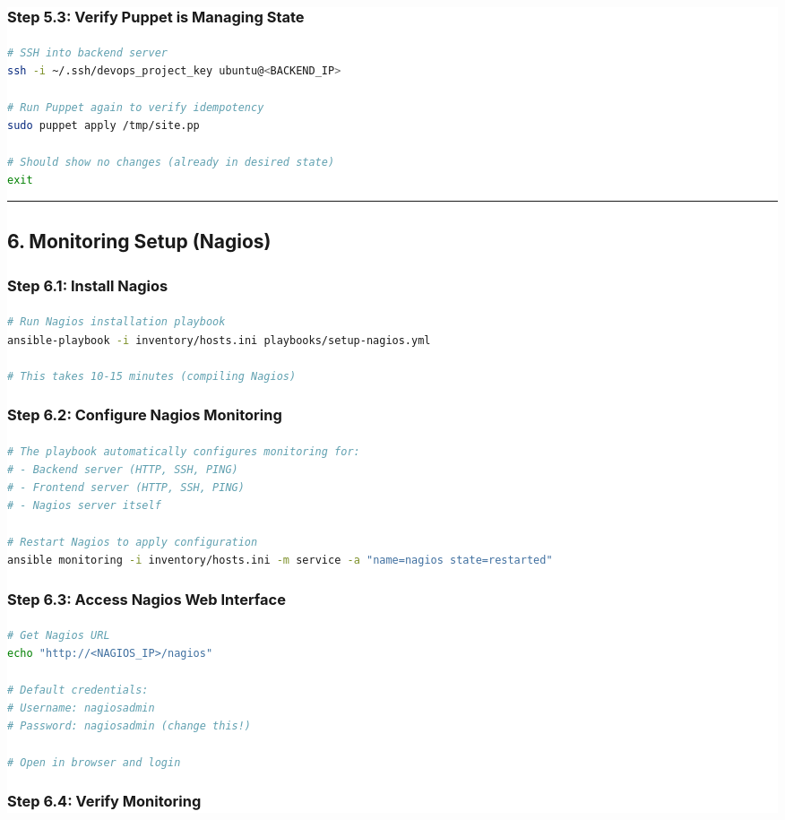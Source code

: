 ### Step 5.3: Verify Puppet is Managing State

```bash
# SSH into backend server
ssh -i ~/.ssh/devops_project_key ubuntu@<BACKEND_IP>

# Run Puppet again to verify idempotency
sudo puppet apply /tmp/site.pp

# Should show no changes (already in desired state)
exit
```

---

## 6. Monitoring Setup (Nagios)

### Step 6.1: Install Nagios

```bash
# Run Nagios installation playbook
ansible-playbook -i inventory/hosts.ini playbooks/setup-nagios.yml

# This takes 10-15 minutes (compiling Nagios)
```

### Step 6.2: Configure Nagios Monitoring

```bash
# The playbook automatically configures monitoring for:
# - Backend server (HTTP, SSH, PING)
# - Frontend server (HTTP, SSH, PING)
# - Nagios server itself

# Restart Nagios to apply configuration
ansible monitoring -i inventory/hosts.ini -m service -a "name=nagios state=restarted"
```

### Step 6.3: Access Nagios Web Interface

```bash
# Get Nagios URL
echo "http://<NAGIOS_IP>/nagios"

# Default credentials:
# Username: nagiosadmin
# Password: nagiosadmin (change this!)

# Open in browser and login
```

### Step 6.4: Verify Monitoring
